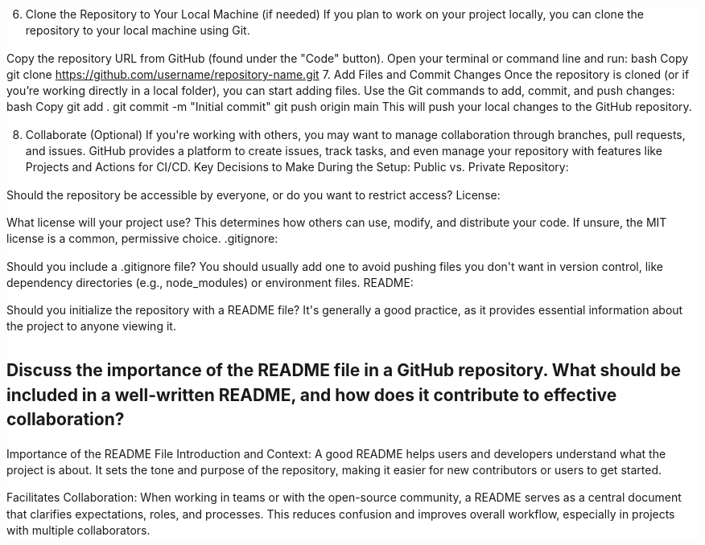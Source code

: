 6. Clone the Repository to Your Local Machine (if needed)
If you plan to work on your project locally, you can clone the repository to your local machine using Git.

Copy the repository URL from GitHub (found under the "Code" button).
Open your terminal or command line and run:
bash
Copy
git clone https://github.com/username/repository-name.git
7. Add Files and Commit Changes
Once the repository is cloned (or if you’re working directly in a local folder), you can start adding files.
Use the Git commands to add, commit, and push changes:
bash
Copy
git add .
git commit -m "Initial commit"
git push origin main
This will push your local changes to the GitHub repository.

8. Collaborate (Optional)
If you're working with others, you may want to manage collaboration through branches, pull requests, and issues.
GitHub provides a platform to create issues, track tasks, and even manage your repository with features like Projects and Actions for CI/CD.
Key Decisions to Make During the Setup:
Public vs. Private Repository:

Should the repository be accessible by everyone, or do you want to restrict access?
License:

What license will your project use? This determines how others can use, modify, and distribute your code. If unsure, the MIT license is a common, permissive choice.
.gitignore:

Should you include a .gitignore file? You should usually add one to avoid pushing files you don't want in version control, like dependency directories (e.g., node_modules) or environment files.
README:

Should you initialize the repository with a README file? It's generally a good practice, as it provides essential information about the project to anyone viewing it.


## Discuss the importance of the README file in a GitHub repository. What should be included in a well-written README, and how does it contribute to effective collaboration?
Importance of the README File
Introduction and Context:
A good README helps users and developers understand what the project is about. It sets the tone and purpose of the repository, making it easier for new contributors or users to get started.

Facilitates Collaboration:
When working in teams or with the open-source community, a README serves as a central document that clarifies expectations, roles, and processes. This reduces confusion and improves overall workflow, especially in projects with multiple collaborators.
